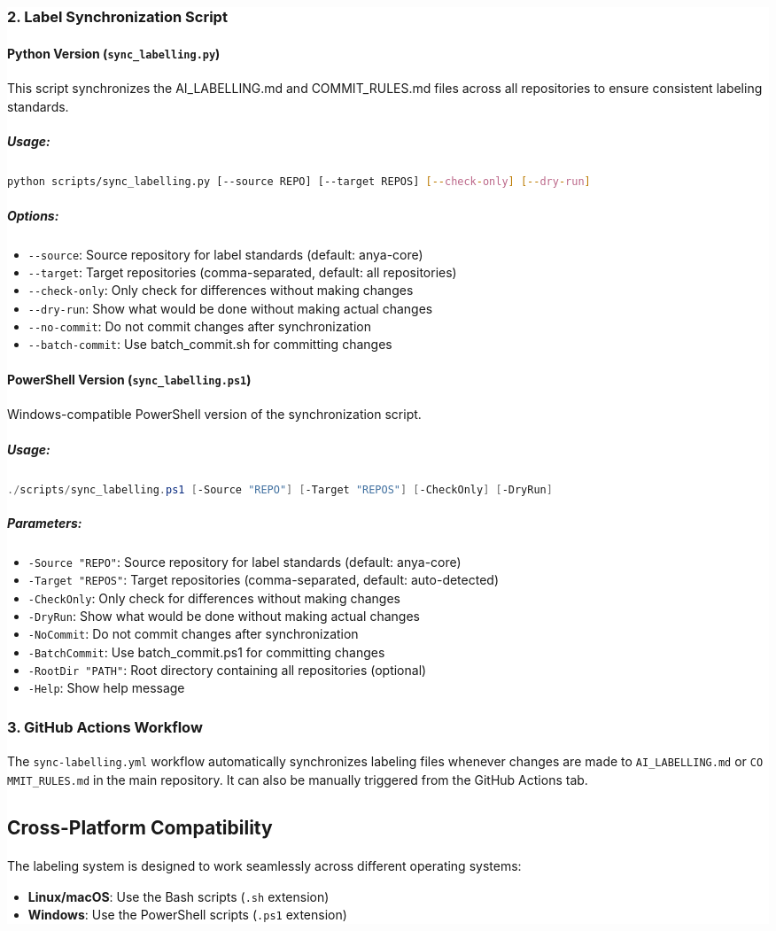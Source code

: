 ### 2. Label Synchronization Script

#### Python Version (`sync_labelling.py`)

This script synchronizes the AI_LABELLING.md and COMMIT_RULES.md files across all repositories to ensure consistent labeling standards.

##### Usage:

```bash
python scripts/sync_labelling.py [--source REPO] [--target REPOS] [--check-only] [--dry-run]
```

##### Options:

- `--source`: Source repository for label standards (default: anya-core)
- `--target`: Target repositories (comma-separated, default: all repositories)
- `--check-only`: Only check for differences without making changes
- `--dry-run`: Show what would be done without making actual changes
- `--no-commit`: Do not commit changes after synchronization
- `--batch-commit`: Use batch_commit.sh for committing changes

#### PowerShell Version (`sync_labelling.ps1`)

Windows-compatible PowerShell version of the synchronization script.

##### Usage:

```powershell
./scripts/sync_labelling.ps1 [-Source "REPO"] [-Target "REPOS"] [-CheckOnly] [-DryRun]
```

##### Parameters:

- `-Source "REPO"`: Source repository for label standards (default: anya-core)
- `-Target "REPOS"`: Target repositories (comma-separated, default: auto-detected)
- `-CheckOnly`: Only check for differences without making changes
- `-DryRun`: Show what would be done without making actual changes
- `-NoCommit`: Do not commit changes after synchronization
- `-BatchCommit`: Use batch_commit.ps1 for committing changes
- `-RootDir "PATH"`: Root directory containing all repositories (optional)
- `-Help`: Show help message

### 3. GitHub Actions Workflow

The `sync-labelling.yml` workflow automatically synchronizes labeling files whenever changes are made to `AI_LABELLING.md` or `COMMIT_RULES.md` in the main repository. It can also be manually triggered from the GitHub Actions tab.

## Cross-Platform Compatibility

The labeling system is designed to work seamlessly across different operating systems:

- **Linux/macOS**: Use the Bash scripts (`.sh` extension)
- **Windows**: Use the PowerShell scripts (`.ps1` extension)

